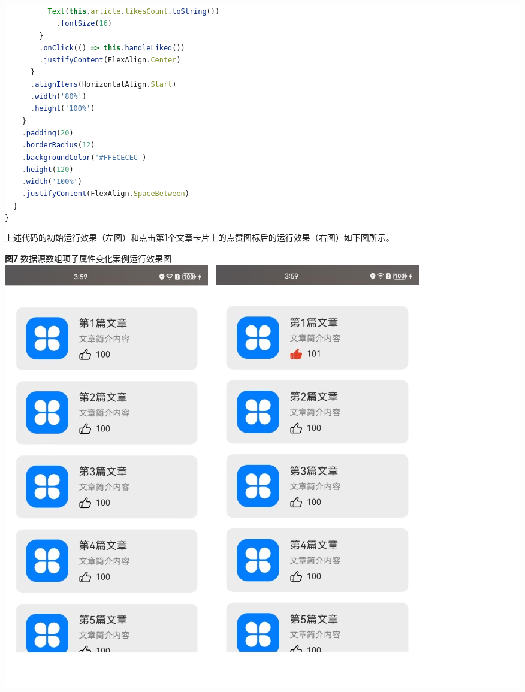 ```ts
          Text(this.article.likesCount.toString())
            .fontSize(16)
        }
        .onClick(() => this.handleLiked())
        .justifyContent(FlexAlign.Center)
      }
      .alignItems(HorizontalAlign.Start)
      .width('80%')
      .height('100%')
    }
    .padding(20)
    .borderRadius(12)
    .backgroundColor('#FFECECEC')
    .height(120)
    .width('100%')
    .justifyContent(FlexAlign.SpaceBetween)
  }
}
```

上述代码的初始运行效果（左图）和点击第1个文章卡片上的点赞图标后的运行效果（右图）如下图所示。

**图7** 数据源数组项子属性变化案例运行效果图  
![ForEach-DataSourceArraySubpropertyChange](figures/ForEach-DataSourceArraySubpropertyChange.png)
